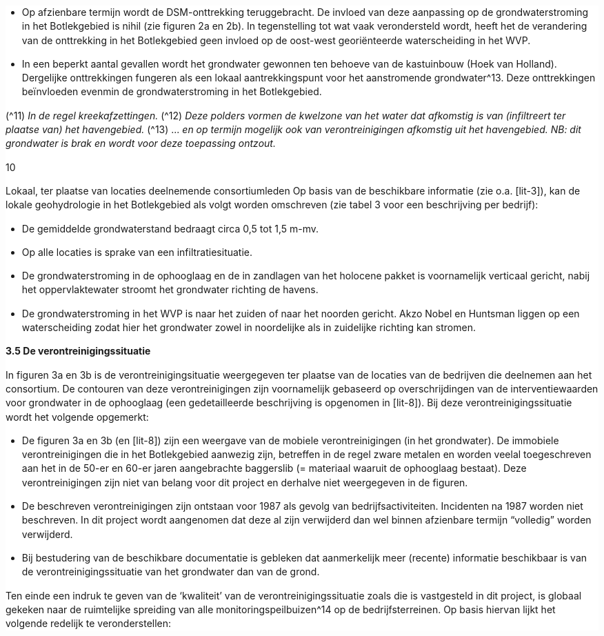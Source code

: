 - Op afzienbare termijn wordt de DSM-onttrekking teruggebracht. De invloed van deze     aanpassing op de grondwaterstroming in het Botlekgebied is nihil (zie figuren 2a en     2b). In tegenstelling tot wat vaak verondersteld wordt, heeft het de verandering van     de onttrekking in het Botlekgebied geen invloed op de oost-west georiënteerde     waterscheiding in het WVP. 

- In een beperkt aantal gevallen wordt het grondwater gewonnen ten behoeve van de     kastuinbouw (Hoek van Holland). Dergelijke onttrekkingen fungeren als een lokaal     aantrekkingspunt voor het aanstromende grondwater^13. Deze onttrekkingen     beïnvloeden evenmin de grondwaterstroming in het Botlekgebied. 

(^11) _In de regel kreekafzettingen._ (^12) _Deze polders vormen de kwelzone van het water dat afkomstig is van (infiltreert ter plaatse van) het havengebied._ (^13) ... _en op termijn mogelijk ook van verontreinigingen afkomstig uit het havengebied. NB: dit grondwater is brak en wordt voor deze toepassing ontzout._ 


 10 

 Lokaal, ter plaatse van locaties deelnemende consortiumleden Op basis van de beschikbare informatie (zie o.a. [lit-3]), kan de lokale geohydrologie in het Botlekgebied als volgt worden omschreven (zie tabel 3 voor een beschrijving per bedrijf): 

- De gemiddelde grondwaterstand bedraagt circa 0,5 tot 1,5 m-mv. 

- Op alle locaties is sprake van een infiltratiesituatie. 

- De grondwaterstroming in de ophooglaag en de in zandlagen van het holocene     pakket is voornamelijk verticaal gericht, nabij het oppervlaktewater stroomt het     grondwater richting de havens. 

- De grondwaterstroming in het WVP is naar het zuiden of naar het noorden gericht.     Akzo Nobel en Huntsman liggen op een waterscheiding zodat hier het grondwater     zowel in noordelijke als in zuidelijke richting kan stromen. 

**3.5 De verontreinigingssituatie** 

 In figuren 3a en 3b is de verontreinigingsituatie weergegeven ter plaatse van de locaties van de bedrijven die deelnemen aan het consortium. De contouren van deze verontreinigingen zijn voornamelijk gebaseerd op overschrijdingen van de interventiewaarden voor grondwater in de ophooglaag (een gedetailleerde beschrijving is opgenomen in [lit-8]). Bij deze verontreinigingssituatie wordt het volgende opgemerkt: 

- De figuren 3a en 3b (en [lit-8]) zijn een weergave van de mobiele verontreinigingen     (in het grondwater). De immobiele verontreinigingen die in het Botlekgebied     aanwezig zijn, betreffen in de regel zware metalen en worden veelal toegeschreven     aan het in de 50-er en 60-er jaren aangebrachte baggerslib (= materiaal waaruit de     ophooglaag bestaat). Deze verontreinigingen zijn niet van belang voor dit project en     derhalve niet weergegeven in de figuren. 

- De beschreven verontreinigingen zijn ontstaan voor 1987 als gevolg van     bedrijfsactiviteiten. Incidenten na 1987 worden niet beschreven. In dit project wordt     aangenomen dat deze al zijn verwijderd dan wel binnen afzienbare termijn “volledig”     worden verwijderd. 

- Bij bestudering van de beschikbare documentatie is gebleken dat aanmerkelijk meer     (recente) informatie beschikbaar is van de verontreinigingssituatie van het     grondwater dan van de grond. 

 Ten einde een indruk te geven van de ‘kwaliteit’ van de verontreinigingssituatie zoals die is vastgesteld in dit project, is globaal gekeken naar de ruimtelijke spreiding van alle monitoringspeilbuizen^14 op de bedrijfsterreinen. Op basis hiervan lijkt het volgende redelijk te veronderstellen: 

